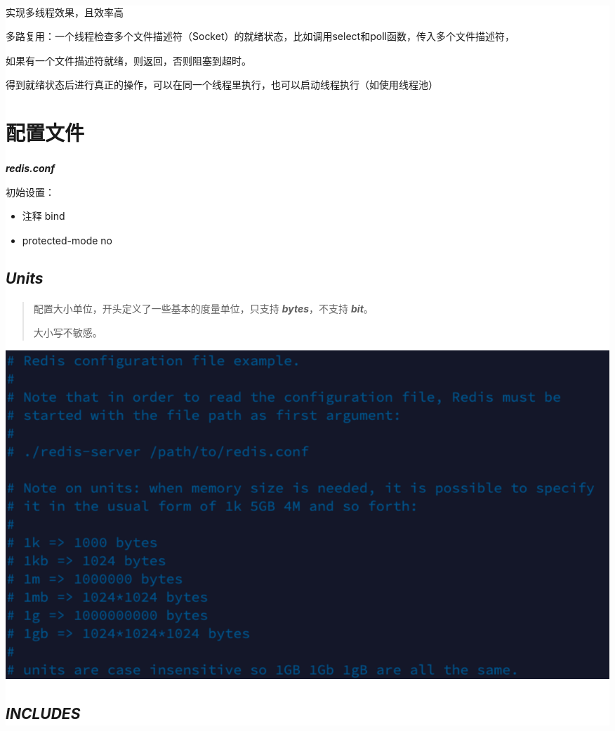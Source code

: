   实现多线程效果，且效率高

  多路复用：一个线程检查多个文件描述符（Socket）的就绪状态，比如调用select和poll函数，传入多个文件描述符，

  如果有一个文件描述符就绪，则返回，否则阻塞到超时。

  得到就绪状态后进行真正的操作，可以在同一个线程里执行，也可以启动线程执行（如使用线程池）

# 配置文件

***redis.conf***

初始设置：

+ 注释 bind

+ protected-mode no

## ***Units***

> 配置大小单位，开头定义了一些基本的度量单位，只支持 ***bytes***，不支持 ***bit***。
>
> 大小写不敏感。

![](img/Snipaste_2022-09-20_11-45-17.png)



## ***INCLUDES***

